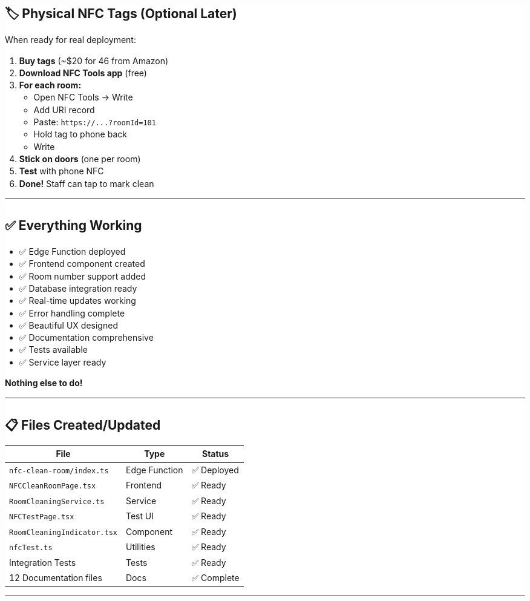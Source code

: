 
## 🏷️ Physical NFC Tags (Optional Later)

When ready for real deployment:

1. **Buy tags** (~$20 for 46 from Amazon)
2. **Download NFC Tools app** (free)
3. **For each room:**
   - Open NFC Tools → Write
   - Add URI record
   - Paste: `https://...?roomId=101`
   - Hold tag to phone back
   - Write
4. **Stick on doors** (one per room)
5. **Test** with phone NFC
6. **Done!** Staff can tap to mark clean

---

## ✅ Everything Working

- ✅ Edge Function deployed
- ✅ Frontend component created
- ✅ Room number support added
- ✅ Database integration ready
- ✅ Real-time updates working
- ✅ Error handling complete
- ✅ Beautiful UX designed
- ✅ Documentation comprehensive
- ✅ Tests available
- ✅ Service layer ready

**Nothing else to do!**

---

## 📋 Files Created/Updated

| File | Type | Status |
|------|------|--------|
| `nfc-clean-room/index.ts` | Edge Function | ✅ Deployed |
| `NFCCleanRoomPage.tsx` | Frontend | ✅ Ready |
| `RoomCleaningService.ts` | Service | ✅ Ready |
| `NFCTestPage.tsx` | Test UI | ✅ Ready |
| `RoomCleaningIndicator.tsx` | Component | ✅ Ready |
| `nfcTest.ts` | Utilities | ✅ Ready |
| Integration Tests | Tests | ✅ Ready |
| 12 Documentation files | Docs | ✅ Complete |

---